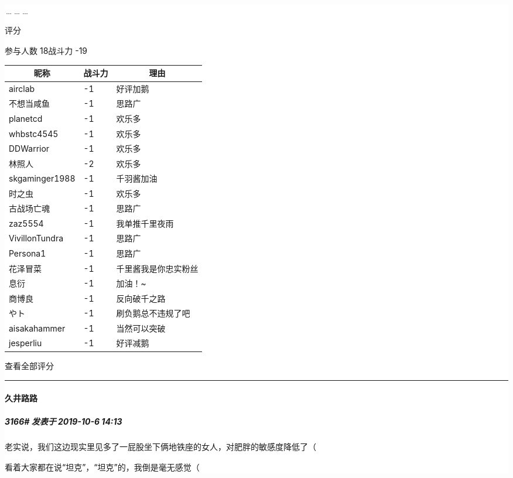 
﹍﹍﹍

评分


 参与人数 18战斗力 -19

|昵称|战斗力|理由|
|----|---|---|
| airclab|-1|好评加鹅|
| 不想当咸鱼|-1|思路广|
| planetcd|-1|欢乐多|
| whbstc4545|-1|欢乐多|
| DDWarrior|-1|欢乐多|
| 林照人|-2|欢乐多|
| skgaminger1988|-1|千羽酱加油|
| 时之虫|-1|欢乐多|
| 古战场亡魂|-1|思路广|
| zaz5554|-1|我单推千里夜雨|
| VivillonTundra|-1|思路广|
| Persona1|-1|思路广|
| 花泽冒菜|-1|千里酱我是你忠实粉丝|
| 息衍|-1|加油！~|
| 商博良|-1|反向破千之路|
| やト|-1|刷负鹅总不违规了吧|
| aisakahammer|-1|当然可以突破|
| jesperliu|-1|好评减鹅|


查看全部评分


*****

####  久井路路  
##### 3166#       发表于 2019-10-6 14:13


老实说，我们这边现实里见多了一屁股坐下俩地铁座的女人，对肥胖的敏感度降低了（


看着大家都在说“坦克”，“坦克”的，我倒是毫无感觉（
